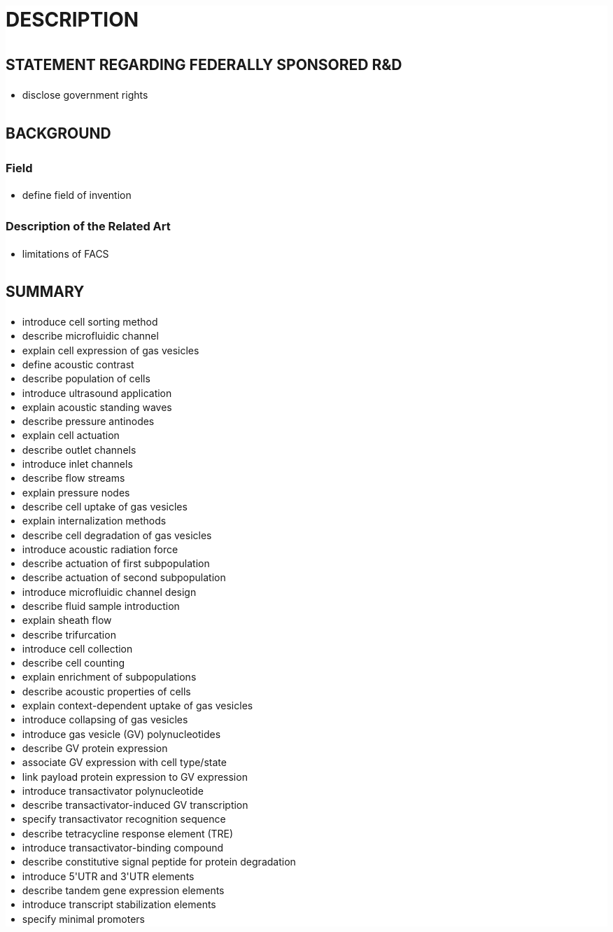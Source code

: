 # DESCRIPTION

## STATEMENT REGARDING FEDERALLY SPONSORED R&D

- disclose government rights

## BACKGROUND

### Field

- define field of invention

### Description of the Related Art

- limitations of FACS

## SUMMARY

- introduce cell sorting method
- describe microfluidic channel
- explain cell expression of gas vesicles
- define acoustic contrast
- describe population of cells
- introduce ultrasound application
- explain acoustic standing waves
- describe pressure antinodes
- explain cell actuation
- describe outlet channels
- introduce inlet channels
- describe flow streams
- explain pressure nodes
- describe cell uptake of gas vesicles
- explain internalization methods
- describe cell degradation of gas vesicles
- introduce acoustic radiation force
- describe actuation of first subpopulation
- describe actuation of second subpopulation
- introduce microfluidic channel design
- describe fluid sample introduction
- explain sheath flow
- describe trifurcation
- introduce cell collection
- describe cell counting
- explain enrichment of subpopulations
- describe acoustic properties of cells
- explain context-dependent uptake of gas vesicles
- introduce collapsing of gas vesicles
- introduce gas vesicle (GV) polynucleotides
- describe GV protein expression
- associate GV expression with cell type/state
- link payload protein expression to GV expression
- introduce transactivator polynucleotide
- describe transactivator-induced GV transcription
- specify transactivator recognition sequence
- describe tetracycline response element (TRE)
- introduce transactivator-binding compound
- describe constitutive signal peptide for protein degradation
- introduce 5'UTR and 3'UTR elements
- describe tandem gene expression elements
- introduce transcript stabilization elements
- specify minimal promoters